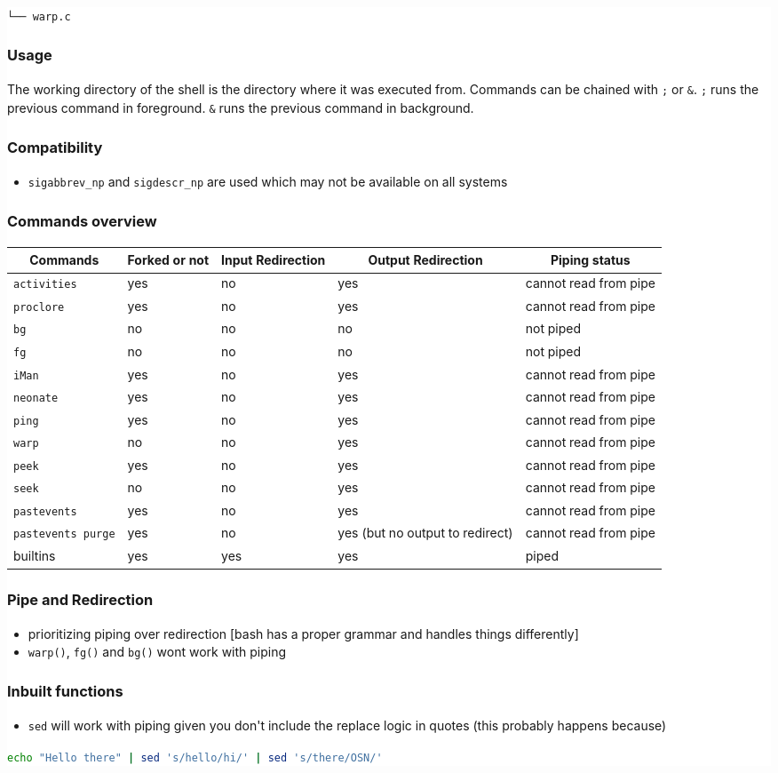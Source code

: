     └── warp.c
</pre>

### Usage

The working directory of the shell is the directory where it was executed from.
Commands can be chained with `;` or `&`. `;` runs the previous command in foreground. `&` runs the previous command in background.

### Compatibility

- `sigabbrev_np` and `sigdescr_np` are used which may not be available on all systems

### Commands overview

| Commands           | Forked or not | Input Redirection | Output Redirection              | Piping status         |
| ------------------ | ------------- | ----------------- | ------------------------------- | --------------------- |
| `activities`       | yes           | no                | yes                             | cannot read from pipe |
| `proclore`         | yes           | no                | yes                             | cannot read from pipe |
| `bg`               | no            | no                | no                              | not piped             |
| `fg`               | no            | no                | no                              | not piped             |
| `iMan`             | yes           | no                | yes                             | cannot read from pipe |
| `neonate`         | yes           | no                | yes                             | cannot read from pipe |
| `ping`             | yes           | no                | yes                             | cannot read from pipe |
| `warp`             | no            | no                | yes                             | cannot read from pipe |
| `peek`             | yes           | no                | yes                             | cannot read from pipe |
| `seek`             | no            | no                | yes                             | cannot read from pipe |
| `pastevents`       | yes           | no                | yes                             | cannot read from pipe |
| `pastevents purge` | yes           | no                | yes (but no output to redirect) | cannot read from pipe |
| builtins           | yes           | yes               | yes                             | piped                 |

### Pipe and Redirection

- prioritizing piping over redirection [bash has a proper grammar and handles things differently]
- `warp()`, `fg()` and `bg()` wont work with piping

### Inbuilt functions

- `sed` will work with piping given you don't include the replace logic in quotes (this probably happens because)

```bash
echo "Hello there" | sed 's/hello/hi/' | sed 's/there/OSN/'
```
